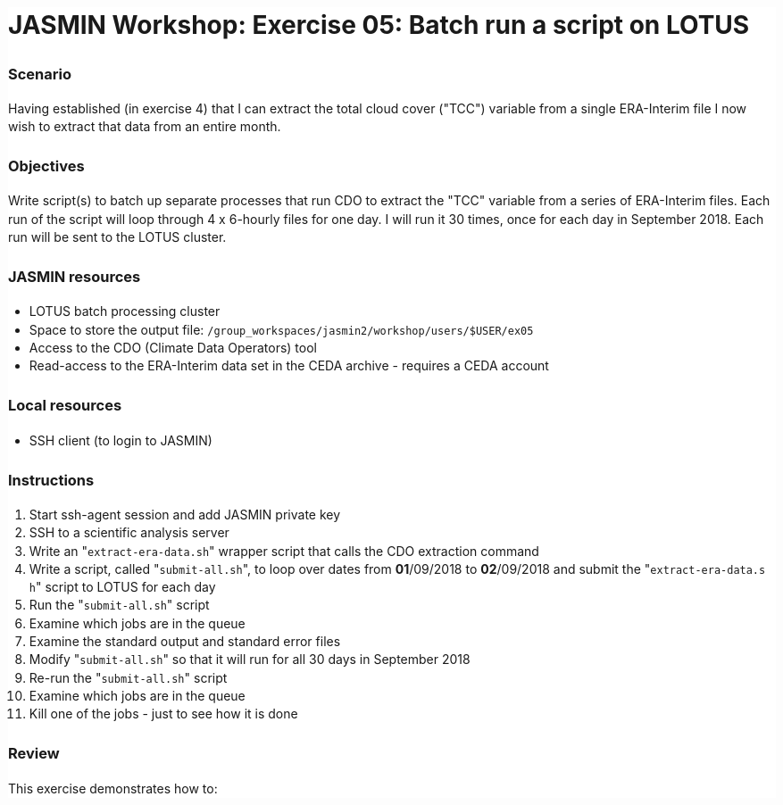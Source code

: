 # JASMIN Workshop: Exercise 05: Batch run a script on LOTUS 


### Scenario

Having established (in exercise 4) that I can extract the total cloud cover ("TCC") variable from a single ERA-Interim file I now wish to extract that data from an entire month.


### Objectives

Write script(s) to batch up separate processes that run CDO to extract the "TCC" variable from a series of ERA-Interim files. Each run of the script will loop through 4 x 6-hourly files for one day. I will run it 30 times, once for each day in September 2018. Each run will be sent to the LOTUS cluster.


### JASMIN resources



*   LOTUS batch processing cluster
*   Space to store the output file: `/group_workspaces/jasmin2/workshop/users/$USER/ex05`
*   Access to the CDO (Climate Data Operators) tool
*   Read-access to the ERA-Interim data set in the CEDA archive - requires a CEDA account


### Local resources



*   SSH client (to login to JASMIN)


### Instructions



1. Start ssh-agent session and add JASMIN private key
2. SSH to a scientific analysis server
3. Write an "`extract-era-data.sh`" wrapper script that calls the CDO extraction command
4. Write a script, called "`submit-all.sh`", to loop over dates from **01**/09/2018 to **02**/09/2018 and submit the "`extract-era-data.sh`" script to LOTUS for each day
5. Run the "`submit-all.sh`" script
6. Examine which jobs are in the queue
7. Examine the standard output and standard error files
8. Modify "`submit-all.sh`" so that it will run for all 30 days in September 2018
9. Re-run the "`submit-all.sh`" script
10. Examine which jobs are in the queue
11. Kill one of the jobs - just to see how it is done


### Review

This exercise demonstrates how to:

